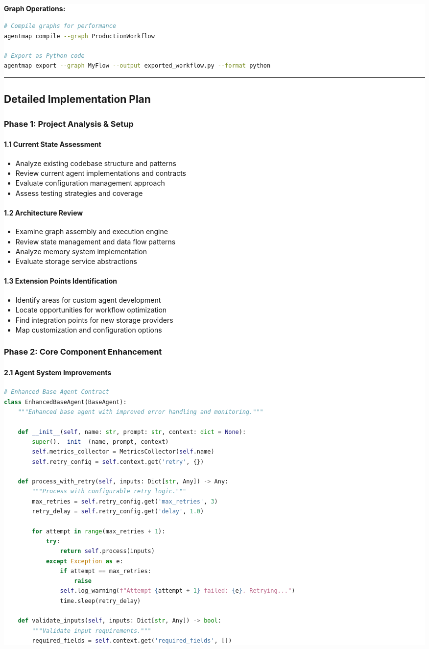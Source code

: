 **Graph Operations:**
```bash
# Compile graphs for performance
agentmap compile --graph ProductionWorkflow

# Export as Python code
agentmap export --graph MyFlow --output exported_workflow.py --format python
```

---

## **Detailed Implementation Plan**

### **Phase 1: Project Analysis & Setup**

#### **1.1 Current State Assessment**
- Analyze existing codebase structure and patterns
- Review current agent implementations and contracts
- Evaluate configuration management approach
- Assess testing strategies and coverage

#### **1.2 Architecture Review**
- Examine graph assembly and execution engine
- Review state management and data flow patterns
- Analyze memory system implementation
- Evaluate storage service abstractions

#### **1.3 Extension Points Identification**
- Identify areas for custom agent development
- Locate opportunities for workflow optimization
- Find integration points for new storage providers
- Map customization and configuration options

### **Phase 2: Core Component Enhancement**

#### **2.1 Agent System Improvements**
```python
# Enhanced Base Agent Contract
class EnhancedBaseAgent(BaseAgent):
    """Enhanced base agent with improved error handling and monitoring."""
    
    def __init__(self, name: str, prompt: str, context: dict = None):
        super().__init__(name, prompt, context)
        self.metrics_collector = MetricsCollector(self.name)
        self.retry_config = self.context.get('retry', {})
        
    def process_with_retry(self, inputs: Dict[str, Any]) -> Any:
        """Process with configurable retry logic."""
        max_retries = self.retry_config.get('max_retries', 3)
        retry_delay = self.retry_config.get('delay', 1.0)
        
        for attempt in range(max_retries + 1):
            try:
                return self.process(inputs)
            except Exception as e:
                if attempt == max_retries:
                    raise
                self.log_warning(f"Attempt {attempt + 1} failed: {e}. Retrying...")
                time.sleep(retry_delay)
        
    def validate_inputs(self, inputs: Dict[str, Any]) -> bool:
        """Validate input requirements."""
        required_fields = self.context.get('required_fields', [])
```